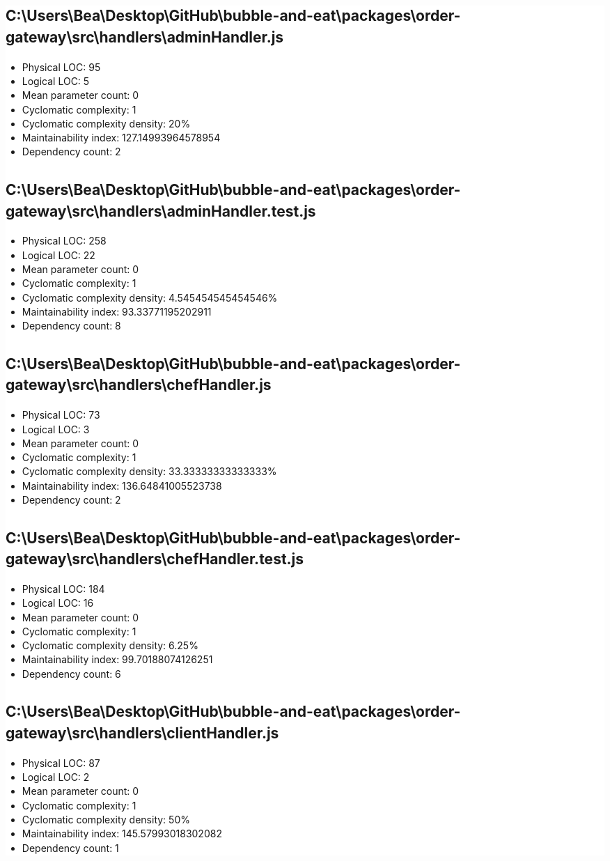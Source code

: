 ## C:\Users\Bea\Desktop\GitHub\bubble-and-eat\packages\order-gateway\src\handlers\adminHandler.js

* Physical LOC: 95
* Logical LOC: 5
* Mean parameter count: 0
* Cyclomatic complexity: 1
* Cyclomatic complexity density: 20%
* Maintainability index: 127.14993964578954
* Dependency count: 2

## C:\Users\Bea\Desktop\GitHub\bubble-and-eat\packages\order-gateway\src\handlers\adminHandler.test.js

* Physical LOC: 258
* Logical LOC: 22
* Mean parameter count: 0
* Cyclomatic complexity: 1
* Cyclomatic complexity density: 4.545454545454546%
* Maintainability index: 93.33771195202911
* Dependency count: 8

## C:\Users\Bea\Desktop\GitHub\bubble-and-eat\packages\order-gateway\src\handlers\chefHandler.js

* Physical LOC: 73
* Logical LOC: 3
* Mean parameter count: 0
* Cyclomatic complexity: 1
* Cyclomatic complexity density: 33.33333333333333%
* Maintainability index: 136.64841005523738
* Dependency count: 2

## C:\Users\Bea\Desktop\GitHub\bubble-and-eat\packages\order-gateway\src\handlers\chefHandler.test.js

* Physical LOC: 184
* Logical LOC: 16
* Mean parameter count: 0
* Cyclomatic complexity: 1
* Cyclomatic complexity density: 6.25%
* Maintainability index: 99.70188074126251
* Dependency count: 6

## C:\Users\Bea\Desktop\GitHub\bubble-and-eat\packages\order-gateway\src\handlers\clientHandler.js

* Physical LOC: 87
* Logical LOC: 2
* Mean parameter count: 0
* Cyclomatic complexity: 1
* Cyclomatic complexity density: 50%
* Maintainability index: 145.57993018302082
* Dependency count: 1
